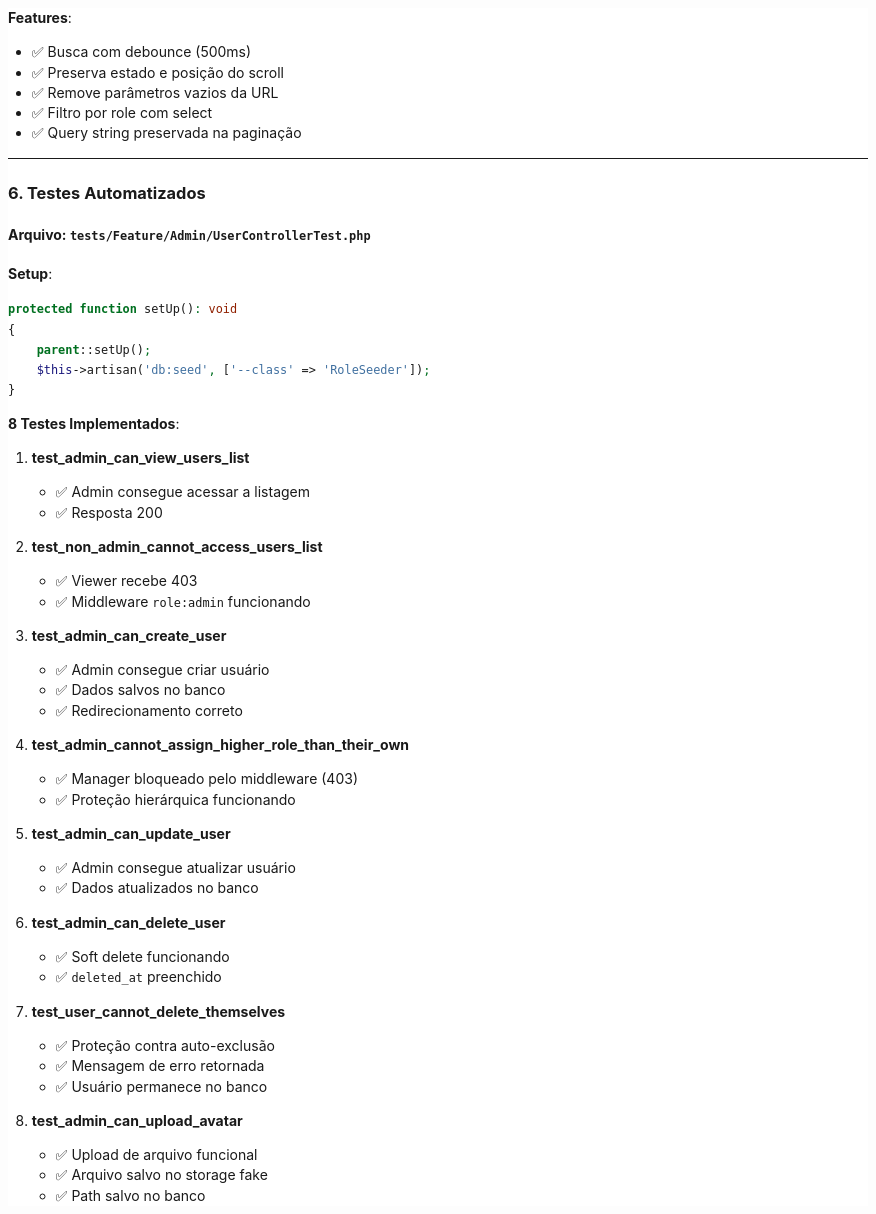 **Features**:
- ✅ Busca com debounce (500ms)
- ✅ Preserva estado e posição do scroll
- ✅ Remove parâmetros vazios da URL
- ✅ Filtro por role com select
- ✅ Query string preservada na paginação

---

### 6. Testes Automatizados

#### Arquivo: `tests/Feature/Admin/UserControllerTest.php`

**Setup**:
```php
protected function setUp(): void
{
    parent::setUp();
    $this->artisan('db:seed', ['--class' => 'RoleSeeder']);
}
```

**8 Testes Implementados**:

1. **test_admin_can_view_users_list**
   - ✅ Admin consegue acessar a listagem
   - ✅ Resposta 200

2. **test_non_admin_cannot_access_users_list**
   - ✅ Viewer recebe 403
   - ✅ Middleware `role:admin` funcionando

3. **test_admin_can_create_user**
   - ✅ Admin consegue criar usuário
   - ✅ Dados salvos no banco
   - ✅ Redirecionamento correto

4. **test_admin_cannot_assign_higher_role_than_their_own**
   - ✅ Manager bloqueado pelo middleware (403)
   - ✅ Proteção hierárquica funcionando

5. **test_admin_can_update_user**
   - ✅ Admin consegue atualizar usuário
   - ✅ Dados atualizados no banco

6. **test_admin_can_delete_user**
   - ✅ Soft delete funcionando
   - ✅ `deleted_at` preenchido

7. **test_user_cannot_delete_themselves**
   - ✅ Proteção contra auto-exclusão
   - ✅ Mensagem de erro retornada
   - ✅ Usuário permanece no banco

8. **test_admin_can_upload_avatar**
   - ✅ Upload de arquivo funcional
   - ✅ Arquivo salvo no storage fake
   - ✅ Path salvo no banco
